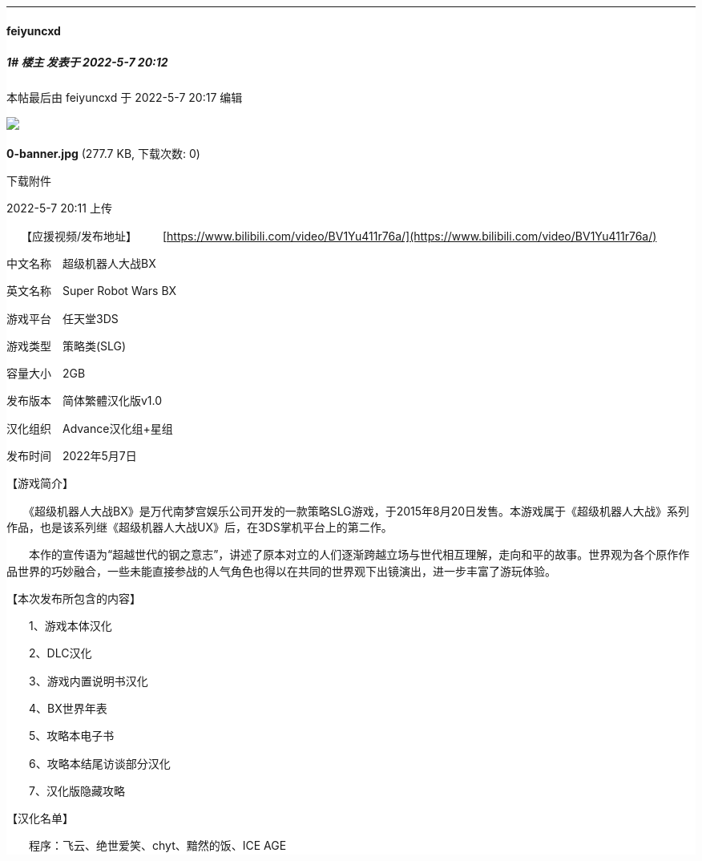 

*****

####  feiyuncxd  
##### 1#       楼主       发表于 2022-5-7 20:12

 本帖最后由 feiyuncxd 于 2022-5-7 20:17 编辑 

<img src="https://img.saraba1st.com/forum/202205/07/201113bhvo0i77rsdgkmgr.jpg" referrerpolicy="no-referrer">

<strong>0-banner.jpg</strong> (277.7 KB, 下载次数: 0)

下载附件

2022-5-7 20:11 上传

　
【应援视频/发布地址】
　　[https://www.bilibili.com/video/BV1Yu411r76a/](https://www.bilibili.com/video/BV1Yu411r76a/)

中文名称　超级机器人大战BX

英文名称　Super Robot Wars BX

游戏平台　任天堂3DS

游戏类型　策略类(SLG)

容量大小　2GB

发布版本　简体繁體汉化版v1.0

汉化组织　Advance汉化组+星组

发布时间　2022年5月7日

【游戏简介】

　　《超级机器人大战BX》是万代南梦宫娱乐公司开发的一款策略SLG游戏，于2015年8月20日发售。本游戏属于《超级机器人大战》系列作品，也是该系列继《超级机器人大战UX》后，在3DS掌机平台上的第二作。

　　本作的宣传语为“超越世代的钢之意志”，讲述了原本对立的人们逐渐跨越立场与世代相互理解，走向和平的故事。世界观为各个原作作品世界的巧妙融合，一些未能直接参战的人气角色也得以在共同的世界观下出镜演出，进一步丰富了游玩体验。

【本次发布所包含的内容】

　　1、游戏本体汉化

　　2、DLC汉化

　　3、游戏内置说明书汉化

　　4、BX世界年表

　　5、攻略本电子书

　　6、攻略本结尾访谈部分汉化

　　7、汉化版隐藏攻略

【汉化名单】

　　程序：飞云、绝世爱笑、chyt、黯然的饭、ICE AGE
